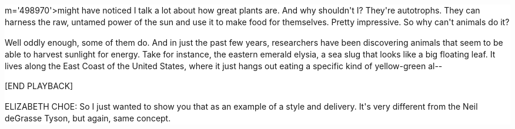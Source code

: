   m='498970'>might</span> <span m='499140'>have</span> <span
  m='499240'>noticed</span> <span m='499560'>I</span> <span
  m='499670'>talk</span> <span m='499860'>a</span> <span m='499910'>lot</span>
  <span m='500060'>about</span> <span m='500210'>how</span> <span
  m='500320'>great</span> <span m='500620'>plants</span> <span
  m='500980'>are.</span> <span m='501440'>And</span> <span m='501660'>why</span>
  <span m='501900'>shouldn't</span> <span m='502340'>I?</span> <span
  m='502590'>They're</span> <span m='502910'>autotrophs.</span> <span
  m='503930'>They</span> <span m='504080'>can</span> <span
  m='504180'>harness</span> <span m='504630'>the</span> <span
  m='504810'>raw,</span> <span m='505180'>untamed</span> <span
  m='505780'>power</span> <span m='506160'>of</span> <span m='506290'>the</span>
  <span m='506390'>sun</span> <span m='506820'>and</span> <span
  m='506940'>use</span> <span m='507140'>it</span> <span m='507250'>to</span>
  <span m='507330'>make</span> <span m='507520'>food</span> <span
  m='507850'>for</span> <span m='507950'>themselves.</span> <span
  m='508700'>Pretty</span> <span m='508950'>impressive.</span> <span
  m='509980'>So</span> <span m='510110'>why</span> <span m='510300'>can't</span>
  <span m='510620'>animals</span> <span m='511020'>do</span> <span
  m='511210'>it?</span> </p><p><span m='511330'>Well</span> <span
  m='511730'>oddly</span> <span m='512130'>enough,</span> <span
  m='512650'>some</span> <span m='512940'>of</span> <span m='513059'>them</span>
  <span m='513240'>do.</span> <span m='513580'>And</span> <span
  m='513690'>in</span> <span m='513740'>just</span> <span m='513919'>the</span>
  <span m='514000'>past</span> <span m='514280'>few</span> <span
  m='514460'>years,</span> <span m='514890'>researchers</span> <span
  m='515250'>have</span> <span m='515360'>been</span> <span
  m='515480'>discovering</span> <span m='516059'>animals</span> <span
  m='516500'>that</span> <span m='516710'>seem</span> <span m='517140'>to</span>
  <span m='517220'>be</span> <span m='517539'>able</span> <span
  m='517900'>to</span> <span m='517970'>harvest</span> <span
  m='518520'>sunlight</span> <span m='519039'>for</span> <span
  m='519220'>energy.</span> <span m='519720'>Take</span> <span
  m='519890'>for</span> <span m='520000'>instance,</span> <span
  m='520330'>the</span> <span m='520559'>eastern</span> <span
  m='520850'>emerald</span> <span m='521320'>elysia,</span> <span
  m='521780'>a</span> <span m='522059'>sea</span> <span m='522380'>slug</span>
  <span m='522650'>that</span> <span m='522720'>looks</span> <span
  m='522900'>like</span> <span m='523030'>a</span> <span m='523070'>big</span>
  <span m='523240'>floating</span> <span m='523620'>leaf.</span> <span
  m='524220'>It</span> <span m='524360'>lives</span> <span
  m='524600'>along</span> <span m='524790'>the</span> <span
  m='524980'>East</span> <span m='525200'>Coast</span> <span
  m='525500'>of</span> <span m='525560'>the</span> <span
  m='525620'>United</span> <span m='525900'>States,</span> <span
  m='526500'>where it</span> <span m='526680'>just</span> <span
  m='526980'>hangs</span> <span m='527290'>out</span> <span
  m='527620'>eating</span> <span m='527730'>a</span> <span
  m='527770'>specific</span> <span m='528260'>kind</span> <span
  m='528520'>of</span> <span m='528600'>yellow-green</span> <span
  m='529150'>al--</span> </p><p><span m='529560'>[END PLAYBACK]</span>
  </p><p><span m='529970'>ELIZABETH CHOE: So</span> <span m='530380'>I</span>
  <span m='530600'>just</span> <span m='530790'>wanted</span> <span
  m='531000'>to</span> <span m='531080'>show</span> <span m='531230'>you</span>
  <span m='531320'>that</span> <span m='531500'>as</span> <span
  m='531640'>an</span> <span m='531740'>example</span> <span
  m='532200'>of</span> <span m='532340'>a</span> <span m='532390'>style</span>
  <span m='532900'>and</span> <span m='533020'>delivery.</span> <span
  m='533420'>It's</span> <span m='533560'>very</span> <span
  m='533750'>different</span> <span m='534080'>from</span> <span
  m='534230'>the</span> <span m='534310'>Neil</span> <span
  m='534450'>deGrasse</span> <span m='534740'>Tyson,</span> <span
  m='535230'>but</span> <span m='535360'>again,</span> <span
  m='536060'>same</span> <span m='536280'>concept.</span> <span
